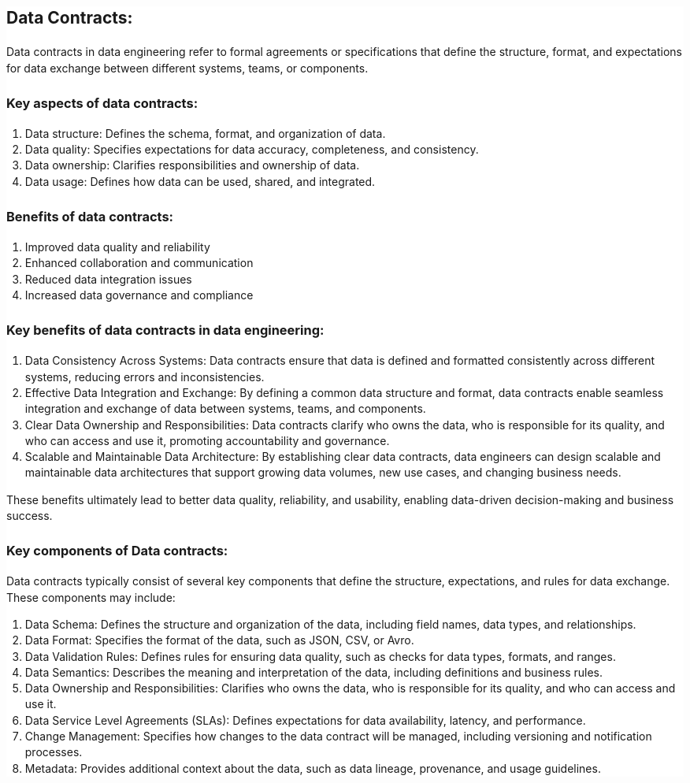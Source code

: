 ## Data Contracts:

Data contracts in data engineering refer to formal agreements or specifications that define the structure, format, and expectations for data exchange between different systems, teams, or components.

### Key aspects of data contracts:

1. Data structure: Defines the schema, format, and organization of data.
2. Data quality: Specifies expectations for data accuracy, completeness, and consistency.
3. Data ownership: Clarifies responsibilities and ownership of data.
4. Data usage: Defines how data can be used, shared, and integrated.

### Benefits of data contracts:

1. Improved data quality and reliability
2. Enhanced collaboration and communication
3. Reduced data integration issues
4. Increased data governance and compliance

### Key benefits of data contracts in data engineering:

1. Data Consistency Across Systems: Data contracts ensure that data is defined and formatted consistently across different systems, reducing errors and inconsistencies.
2. Effective Data Integration and Exchange: By defining a common data structure and format, data contracts enable seamless integration and exchange of data between systems, teams, and components.
3. Clear Data Ownership and Responsibilities: Data contracts clarify who owns the data, who is responsible for its quality, and who can access and use it, promoting accountability and governance.
4. Scalable and Maintainable Data Architecture: By establishing clear data contracts, data engineers can design scalable and maintainable data architectures that support growing data volumes, new use cases, and changing business needs.

These benefits ultimately lead to better data quality, reliability, and usability, enabling data-driven decision-making and business success.

### Key components of Data contracts:

Data contracts typically consist of several key components that define the structure, expectations, and rules for data exchange. These components may include:

1. Data Schema: Defines the structure and organization of the data, including field names, data types, and relationships.
2. Data Format: Specifies the format of the data, such as JSON, CSV, or Avro.
3. Data Validation Rules: Defines rules for ensuring data quality, such as checks for data types, formats, and ranges.
4. Data Semantics: Describes the meaning and interpretation of the data, including definitions and business rules.
5. Data Ownership and Responsibilities: Clarifies who owns the data, who is responsible for its quality, and who can access and use it.
6. Data Service Level Agreements (SLAs): Defines expectations for data availability, latency, and performance.
7. Change Management: Specifies how changes to the data contract will be managed, including versioning and notification processes.
8. Metadata: Provides additional context about the data, such as data lineage, provenance, and usage guidelines.
   